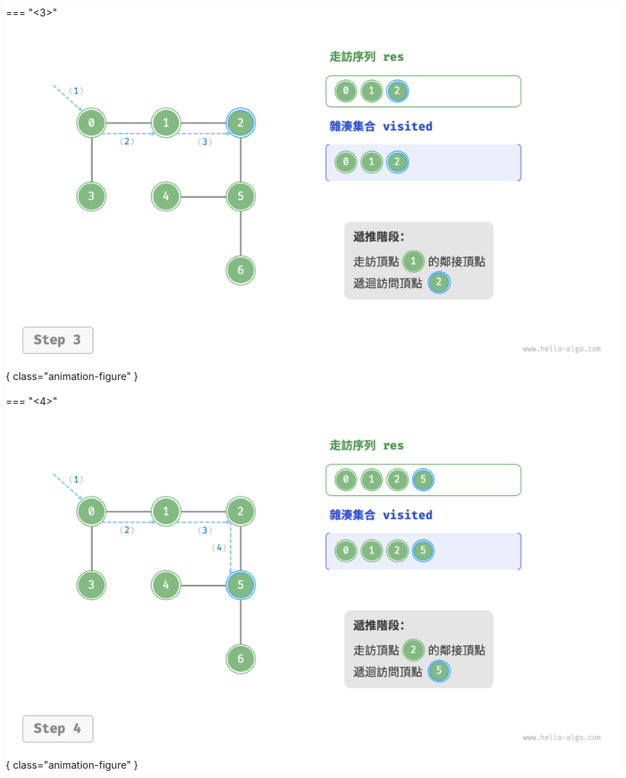 === "<3>"
    ![graph_dfs_step3](graph_traversal.assets/graph_dfs_step3.png){ class="animation-figure" }

=== "<4>"
    ![graph_dfs_step4](graph_traversal.assets/graph_dfs_step4.png){ class="animation-figure" }
